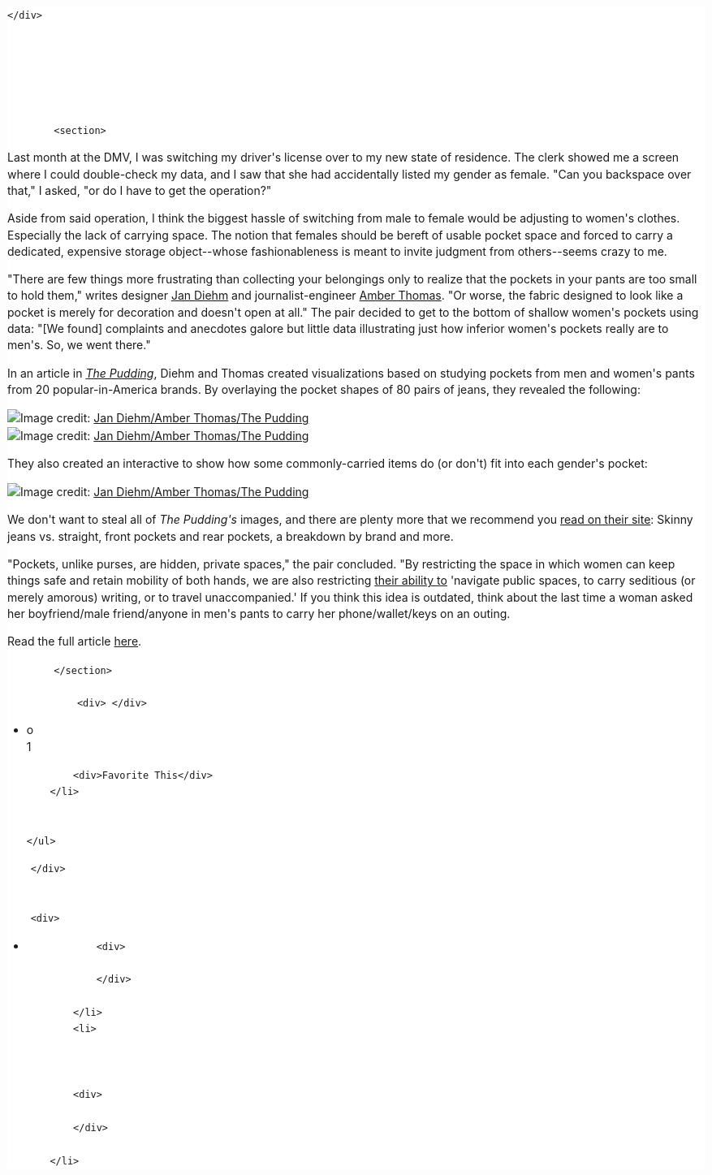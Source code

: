         
    </div>

    




            <section>




<p>Last month at the DMV, I was switching my driver's license over to my new state of residence. The clerk showed me a screen where I could double-check my data, and I saw that she had accidentally listed my gender as female. "Can you backspace over that," I asked, "or do I have to get the operation?"</p><p>Aside from said operation, I think the biggest hassle of switching from male to female would be adjusting to women's clothes. Especially the lack of carrying space. The notion that females should be bereft of usable pocket space and forced to carry a dedicated, expensive storage object--whose fashionableness is meant to invite judgment from others--seems crazy to me.</p><p>"There are few things more frustrating than collecting your belongings only to realize that the pockets in your pants are too small to hold them," writes designer <a href="https://twitter.com/jadiehm">Jan Diehm</a> and journalist-engineer <a href="https://twitter.com/ProQuesAsker">Amber Thomas</a>. "Or worse, the fabric designed to look like a pocket is merely for decoration and doesn't open at all." The pair decided to get to the bottom of shallow women's pockets using data: "[We found] complaints and anecdotes galore but little data illustrating just how inferior women's pockets really are to men's. So, we went there."</p><p>In an article in <i><a href="https://pudding.cool/2018/08/pockets/">The Pudding</a></i>, Diehm and Thomas created visualizations based on studying pockets from men and women's pants from 20 popular-in-America brands. By overlaying the pocket shapes of 80 pairs of jeans, they revealed the following:</p><div><img src="https://s3files.core77.com/blog/images/826374_81_79323_G_5H2uSWg.jpg"><span>Image credit: <a href="https://pudding.cool/2018/08/pockets/">Jan Diehm/Amber Thomas/The Pudding</a> </span></div><div><img src="https://s3files.core77.com/blog/images/826373_81_79323_6fejq0_5h.jpg"><span>Image credit: <a href="https://pudding.cool/2018/08/pockets/">Jan Diehm/Amber Thomas/The Pudding</a> </span></div><p>They also created an interactive to show how some commonly-carried items do (or don't) fit into each gender's pocket:</p><div><img src="https://s3files.core77.com/blog/images/826372_81_79323_Ve7DkDgnS.jpg"><span>Image credit: <a href="https://pudding.cool/2018/08/pockets/">Jan Diehm/Amber Thomas/The Pudding</a> </span></div><p>We don't want to steal all of <i>The Pudding's</i> images, and there are plenty more that we recommend you <a href="https://pudding.cool/2018/08/pockets/">read on their site</a>: Skinny jeans vs. straight, front pockets and rear pockets, a breakdown by brand and more. </p><p>"Pockets, unlike purses, are hidden, private spaces," the pair concluded. "By restricting the space in which women can keep things safe and retain mobility of both hands, we are also restricting <a href="https://www.racked.com/2016/9/19/12865560/politics-of-pockets-suffragettes-women">their ability to</a> 'navigate public spaces, to carry seditious (or merely amorous) writing, or to travel unaccompanied.' If you think this idea is outdated, think about the last time a woman asked her boyfriend/male friend/anyone in men's pants to carry her phone/wallet/keys on an outing.</p><p>Read the full article <a href="https://pudding.cool/2018/08/pockets/">here</a>.</p>        

            </section>

                <div> </div>


                


<div>
    <ul>
        <li>
            <div>o
                <div> 1 </div>
            </div>
            
            <div>Favorite This</div>
        </li>
       
        
    </ul> 
</div>






           


        </div>

        
        <div>
            
    
<ul>
                <li>
                
                <div>
                    
                </div>

            </li>
            <li>
            


            <div>
                
            </div>

        </li>


